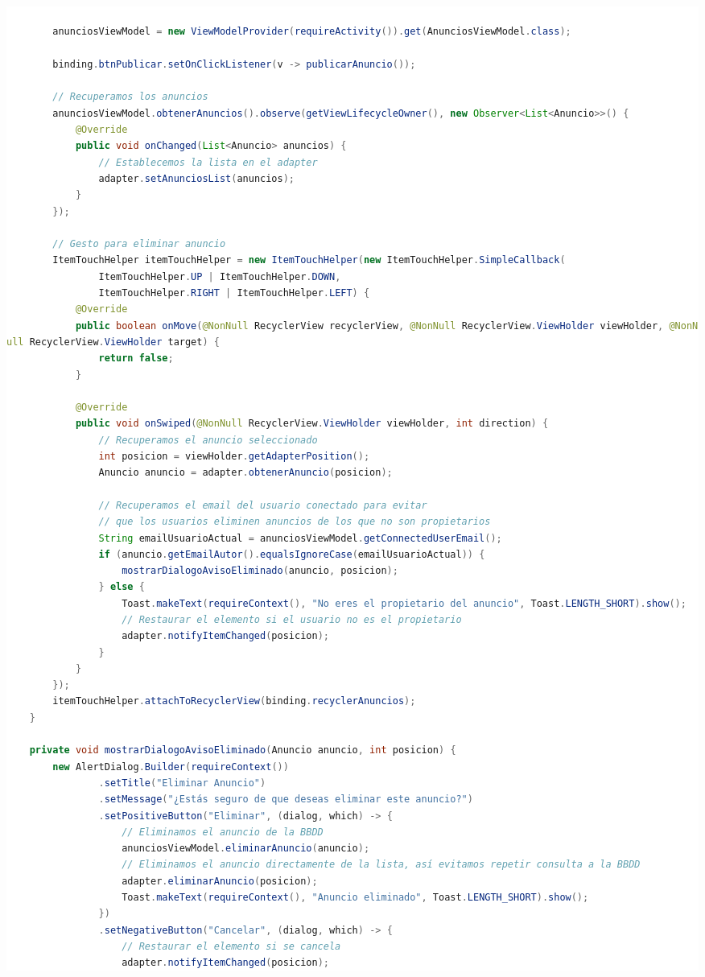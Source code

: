 ```java

        anunciosViewModel = new ViewModelProvider(requireActivity()).get(AnunciosViewModel.class);

        binding.btnPublicar.setOnClickListener(v -> publicarAnuncio());

        // Recuperamos los anuncios
        anunciosViewModel.obtenerAnuncios().observe(getViewLifecycleOwner(), new Observer<List<Anuncio>>() {
            @Override
            public void onChanged(List<Anuncio> anuncios) {
                // Establecemos la lista en el adapter
                adapter.setAnunciosList(anuncios);
            }
        });

        // Gesto para eliminar anuncio
        ItemTouchHelper itemTouchHelper = new ItemTouchHelper(new ItemTouchHelper.SimpleCallback(
                ItemTouchHelper.UP | ItemTouchHelper.DOWN,
                ItemTouchHelper.RIGHT | ItemTouchHelper.LEFT) {
            @Override
            public boolean onMove(@NonNull RecyclerView recyclerView, @NonNull RecyclerView.ViewHolder viewHolder, @NonNull RecyclerView.ViewHolder target) {
                return false;
            }

            @Override
            public void onSwiped(@NonNull RecyclerView.ViewHolder viewHolder, int direction) {
                // Recuperamos el anuncio seleccionado
                int posicion = viewHolder.getAdapterPosition();
                Anuncio anuncio = adapter.obtenerAnuncio(posicion);

                // Recuperamos el email del usuario conectado para evitar
                // que los usuarios eliminen anuncios de los que no son propietarios
                String emailUsuarioActual = anunciosViewModel.getConnectedUserEmail();
                if (anuncio.getEmailAutor().equalsIgnoreCase(emailUsuarioActual)) {
                    mostrarDialogoAvisoEliminado(anuncio, posicion);
                } else {
                    Toast.makeText(requireContext(), "No eres el propietario del anuncio", Toast.LENGTH_SHORT).show();
                    // Restaurar el elemento si el usuario no es el propietario
                    adapter.notifyItemChanged(posicion);
                }
            }
        });
        itemTouchHelper.attachToRecyclerView(binding.recyclerAnuncios);
    }

    private void mostrarDialogoAvisoEliminado(Anuncio anuncio, int posicion) {
        new AlertDialog.Builder(requireContext())
                .setTitle("Eliminar Anuncio")
                .setMessage("¿Estás seguro de que deseas eliminar este anuncio?")
                .setPositiveButton("Eliminar", (dialog, which) -> {
                    // Eliminamos el anuncio de la BBDD
                    anunciosViewModel.eliminarAnuncio(anuncio);
                    // Eliminamos el anuncio directamente de la lista, así evitamos repetir consulta a la BBDD
                    adapter.eliminarAnuncio(posicion);
                    Toast.makeText(requireContext(), "Anuncio eliminado", Toast.LENGTH_SHORT).show();
                })
                .setNegativeButton("Cancelar", (dialog, which) -> {
                    // Restaurar el elemento si se cancela
                    adapter.notifyItemChanged(posicion);
```